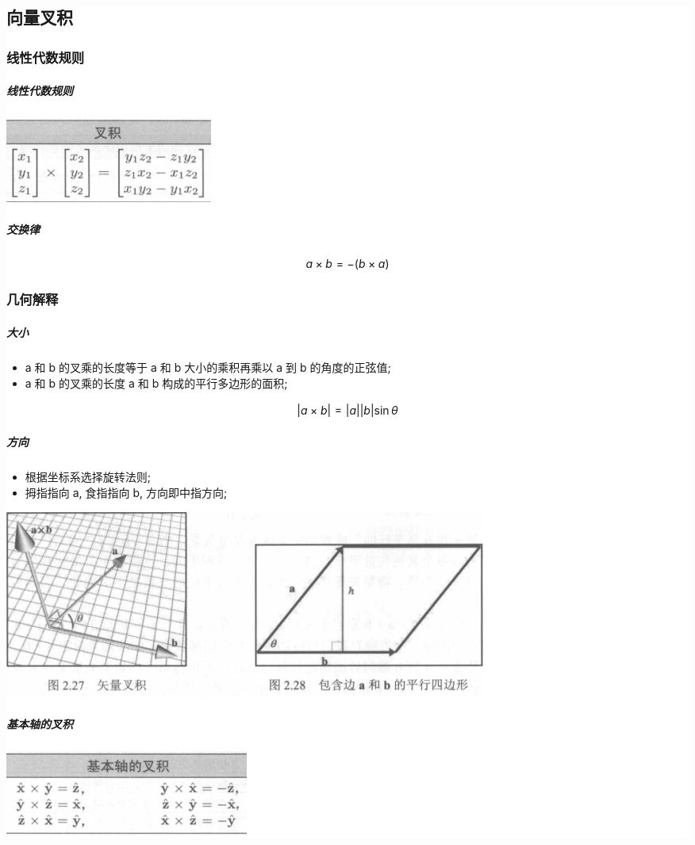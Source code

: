 ## 向量叉积

### 线性代数规则

##### 线性代数规则

![线性代数规则](./images/2023-07-20-22-09-36.png)

##### 交换律

$$a \times b = -(b \times a)$$

### 几何解释

##### 大小

- a 和 b 的叉乘的长度等于 a 和 b 大小的乘积再乘以 a 到 b 的角度的正弦值;
- a 和 b 的叉乘的长度 a 和 b 构成的平行多边形的面积;

$$|a \times b| = |a||b|\sin\theta$$

##### 方向

- 根据坐标系选择旋转法则;
- 拇指指向 a, 食指指向 b, 方向即中指方向;

![几何解释](./images/2023-07-20-22-12-44.png)

##### 基本轴的叉积

![基本轴的叉积](./images/2023-07-20-22-14-43.png)
